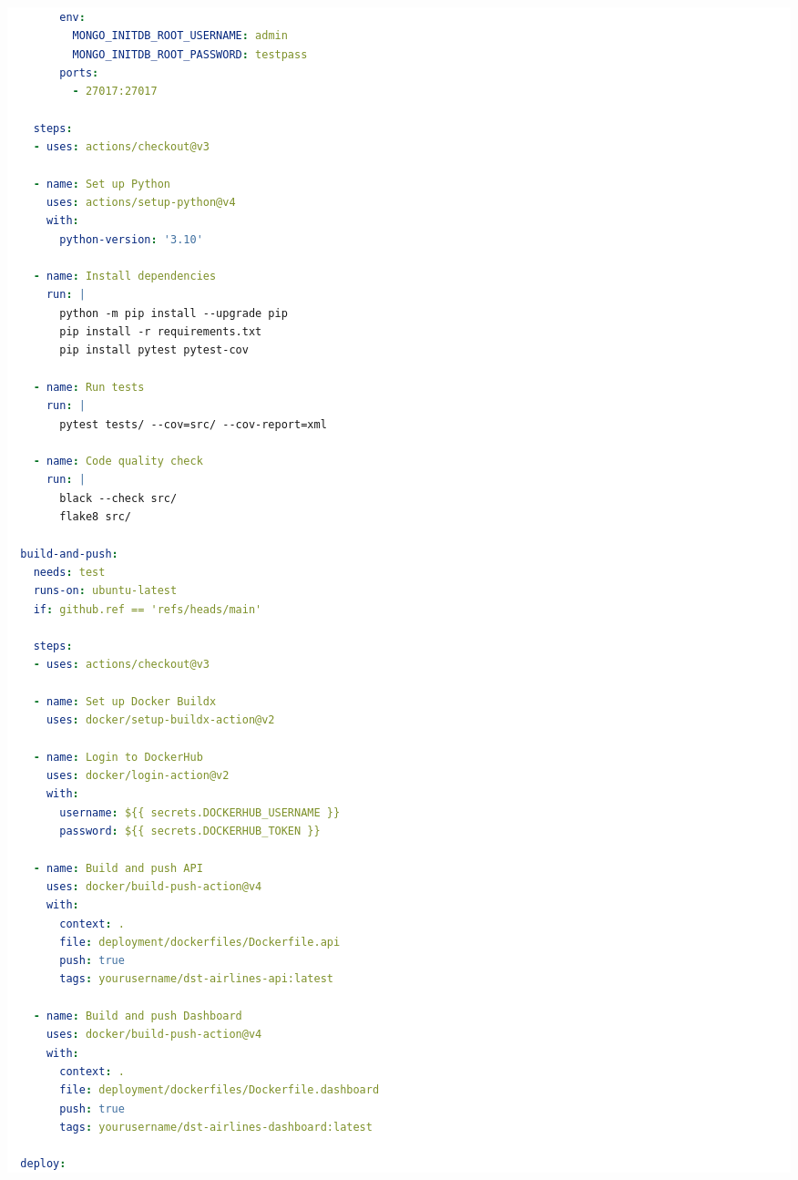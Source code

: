 ```yaml
        env:
          MONGO_INITDB_ROOT_USERNAME: admin
          MONGO_INITDB_ROOT_PASSWORD: testpass
        ports:
          - 27017:27017

    steps:
    - uses: actions/checkout@v3
    
    - name: Set up Python
      uses: actions/setup-python@v4
      with:
        python-version: '3.10'
    
    - name: Install dependencies
      run: |
        python -m pip install --upgrade pip
        pip install -r requirements.txt
        pip install pytest pytest-cov
    
    - name: Run tests
      run: |
        pytest tests/ --cov=src/ --cov-report=xml
    
    - name: Code quality check
      run: |
        black --check src/
        flake8 src/

  build-and-push:
    needs: test
    runs-on: ubuntu-latest
    if: github.ref == 'refs/heads/main'
    
    steps:
    - uses: actions/checkout@v3
    
    - name: Set up Docker Buildx
      uses: docker/setup-buildx-action@v2
    
    - name: Login to DockerHub
      uses: docker/login-action@v2
      with:
        username: ${{ secrets.DOCKERHUB_USERNAME }}
        password: ${{ secrets.DOCKERHUB_TOKEN }}
    
    - name: Build and push API
      uses: docker/build-push-action@v4
      with:
        context: .
        file: deployment/dockerfiles/Dockerfile.api
        push: true
        tags: yourusername/dst-airlines-api:latest
    
    - name: Build and push Dashboard
      uses: docker/build-push-action@v4
      with:
        context: .
        file: deployment/dockerfiles/Dockerfile.dashboard
        push: true
        tags: yourusername/dst-airlines-dashboard:latest

  deploy:
```